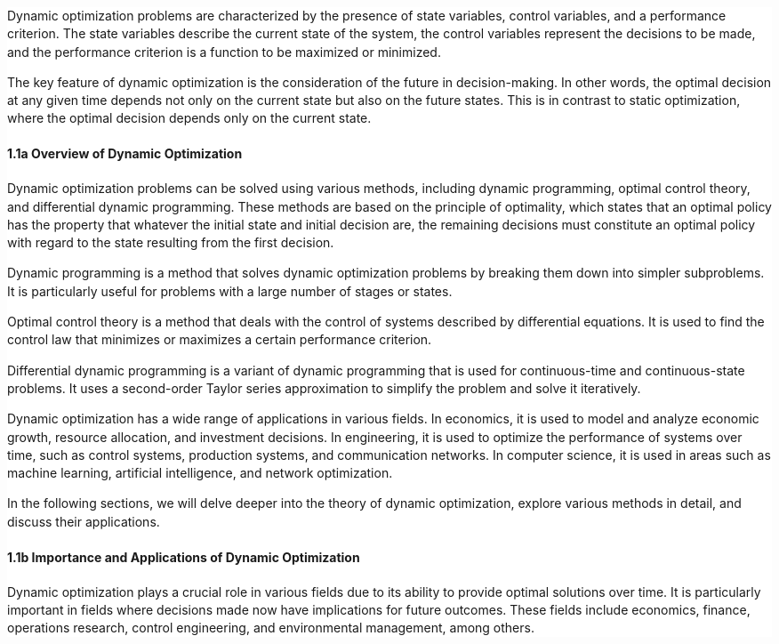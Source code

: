 

Dynamic optimization problems are characterized by the presence of state variables, control variables, and a performance criterion. The state variables describe the current state of the system, the control variables represent the decisions to be made, and the performance criterion is a function to be maximized or minimized.



The key feature of dynamic optimization is the consideration of the future in decision-making. In other words, the optimal decision at any given time depends not only on the current state but also on the future states. This is in contrast to static optimization, where the optimal decision depends only on the current state.



#### 1.1a Overview of Dynamic Optimization



Dynamic optimization problems can be solved using various methods, including dynamic programming, optimal control theory, and differential dynamic programming. These methods are based on the principle of optimality, which states that an optimal policy has the property that whatever the initial state and initial decision are, the remaining decisions must constitute an optimal policy with regard to the state resulting from the first decision.



Dynamic programming is a method that solves dynamic optimization problems by breaking them down into simpler subproblems. It is particularly useful for problems with a large number of stages or states.



Optimal control theory is a method that deals with the control of systems described by differential equations. It is used to find the control law that minimizes or maximizes a certain performance criterion.



Differential dynamic programming is a variant of dynamic programming that is used for continuous-time and continuous-state problems. It uses a second-order Taylor series approximation to simplify the problem and solve it iteratively.



Dynamic optimization has a wide range of applications in various fields. In economics, it is used to model and analyze economic growth, resource allocation, and investment decisions. In engineering, it is used to optimize the performance of systems over time, such as control systems, production systems, and communication networks. In computer science, it is used in areas such as machine learning, artificial intelligence, and network optimization.



In the following sections, we will delve deeper into the theory of dynamic optimization, explore various methods in detail, and discuss their applications.



#### 1.1b Importance and Applications of Dynamic Optimization



Dynamic optimization plays a crucial role in various fields due to its ability to provide optimal solutions over time. It is particularly important in fields where decisions made now have implications for future outcomes. These fields include economics, finance, operations research, control engineering, and environmental management, among others.
